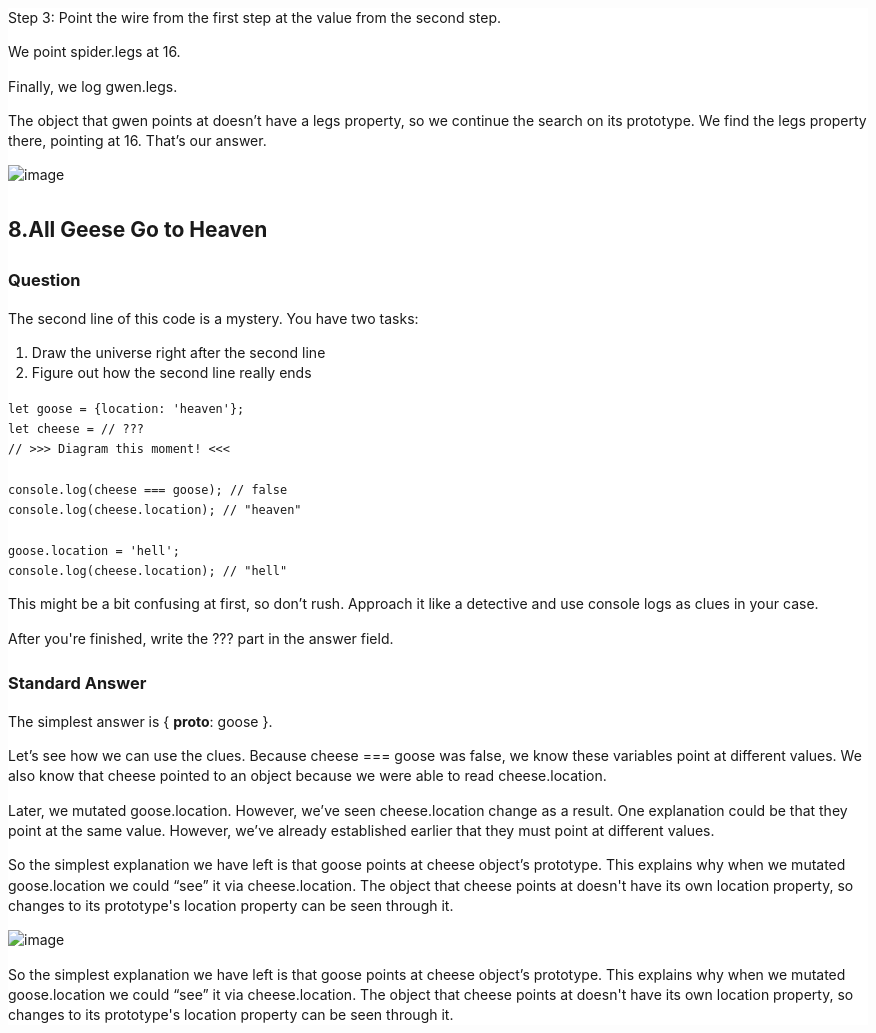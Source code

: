 Step 3: Point the wire from the first step at the value from the second step.

We point spider.legs at 16.

Finally, we log gwen.legs.

The object that gwen points at doesn’t have a legs property, so we continue the search on its prototype. We find the legs property there, pointing at 16. That’s our answer.

![image](https://user-images.githubusercontent.com/42236890/197329918-308dc6fe-cd56-4de8-ad6d-65a7ba6e222d.png)

## 8.All Geese Go to Heaven
### Question
The second line of this code is a mystery. You have two tasks:
1. Draw the universe right after the second line
2. Figure out how the second line really ends
```
let goose = {location: 'heaven'};
let cheese = // ???
// >>> Diagram this moment! <<<

console.log(cheese === goose); // false
console.log(cheese.location); // "heaven"

goose.location = 'hell';
console.log(cheese.location); // "hell"
```
This might be a bit confusing at first, so don’t rush. Approach it like a detective and use console logs as clues in your case.

After you're finished, write the ??? part in the answer field.

### Standard Answer
The simplest answer is { __proto__: goose }.

Let’s see how we can use the clues. Because cheese === goose was false, we know these variables point at different values. We also know that cheese pointed to an object because we were able to read cheese.location.

Later, we mutated goose.location. However, we’ve seen cheese.location change as a result. One explanation could be that they point at the same value. However, we’ve already established earlier that they must point at different values.

So the simplest explanation we have left is that goose points at cheese object’s prototype. This explains why when we mutated goose.location we could “see” it via cheese.location. The object that cheese points at doesn't have its own location property, so changes to its prototype's location property can be seen through it.

![image](https://user-images.githubusercontent.com/42236890/197329970-3ae83f9d-d2c3-49c9-85be-5ee6cb9afe70.png)

So the simplest explanation we have left is that goose points at cheese object’s prototype. This explains why when we mutated goose.location we could “see” it via cheese.location. The object that cheese points at doesn't have its own location property, so changes to its prototype's location property can be seen through it.
